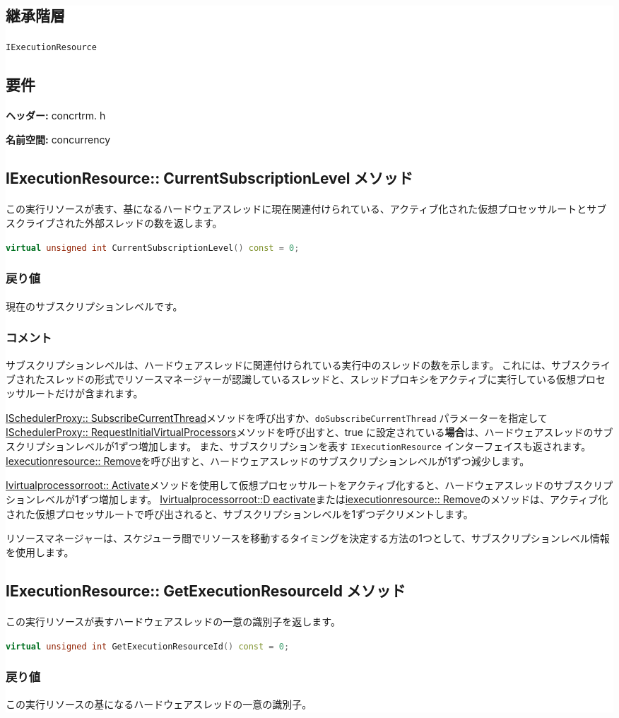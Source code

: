 ## <a name="inheritance-hierarchy"></a>継承階層

`IExecutionResource`

## <a name="requirements"></a>要件

**ヘッダー:** concrtrm. h

**名前空間:** concurrency

## <a name="currentsubscriptionlevel"></a>IExecutionResource:: CurrentSubscriptionLevel メソッド

この実行リソースが表す、基になるハードウェアスレッドに現在関連付けられている、アクティブ化された仮想プロセッサルートとサブスクライブされた外部スレッドの数を返します。

```cpp
virtual unsigned int CurrentSubscriptionLevel() const = 0;
```

### <a name="return-value"></a>戻り値

現在のサブスクリプションレベルです。

### <a name="remarks"></a>コメント

サブスクリプションレベルは、ハードウェアスレッドに関連付けられている実行中のスレッドの数を示します。 これには、サブスクライブされたスレッドの形式でリソースマネージャーが認識しているスレッドと、スレッドプロキシをアクティブに実行している仮想プロセッサルートだけが含まれます。

[ISchedulerProxy:: SubscribeCurrentThread](ischedulerproxy-structure.md#subscribecurrentthread)メソッドを呼び出すか、`doSubscribeCurrentThread` パラメーターを指定して[ISchedulerProxy:: RequestInitialVirtualProcessors](ischedulerproxy-structure.md#requestinitialvirtualprocessors)メソッドを呼び出すと、true に設定されている**場合**は、ハードウェアスレッドのサブスクリプションレベルが1ずつ増加します。 また、サブスクリプションを表す `IExecutionResource` インターフェイスも返されます。 [Iexecutionresource:: Remove](#remove)を呼び出すと、ハードウェアスレッドのサブスクリプションレベルが1ずつ減少します。

[Ivirtualprocessorroot:: Activate](ivirtualprocessorroot-structure.md#activate)メソッドを使用して仮想プロセッサルートをアクティブ化すると、ハードウェアスレッドのサブスクリプションレベルが1ずつ増加します。 [Ivirtualprocessorroot::D eactivate](ivirtualprocessorroot-structure.md#deactivate)または[iexecutionresource:: Remove](#remove)のメソッドは、アクティブ化された仮想プロセッサルートで呼び出されると、サブスクリプションレベルを1ずつデクリメントします。

リソースマネージャーは、スケジューラ間でリソースを移動するタイミングを決定する方法の1つとして、サブスクリプションレベル情報を使用します。

## <a name="getexecutionresourceid"></a>IExecutionResource:: GetExecutionResourceId メソッド

この実行リソースが表すハードウェアスレッドの一意の識別子を返します。

```cpp
virtual unsigned int GetExecutionResourceId() const = 0;
```

### <a name="return-value"></a>戻り値

この実行リソースの基になるハードウェアスレッドの一意の識別子。
